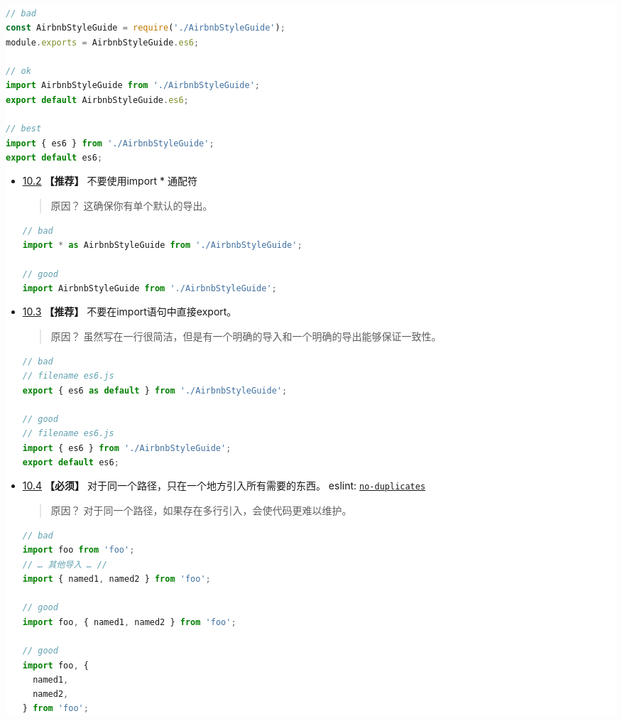   ```javascript
  // bad
  const AirbnbStyleGuide = require('./AirbnbStyleGuide');
  module.exports = AirbnbStyleGuide.es6;

  // ok
  import AirbnbStyleGuide from './AirbnbStyleGuide';
  export default AirbnbStyleGuide.es6;

  // best
  import { es6 } from './AirbnbStyleGuide';
  export default es6;
  ```

- [10.2](#modules--no-wildcard) **【推荐】** 不要使用import * 通配符

  > 原因？ 这确保你有单个默认的导出。

  ```javascript
  // bad
  import * as AirbnbStyleGuide from './AirbnbStyleGuide';

  // good
  import AirbnbStyleGuide from './AirbnbStyleGuide';
  ```

- [10.3](#modules--no-export-from-import) **【推荐】** 不要在import语句中直接export。

  > 原因？ 虽然写在一行很简洁，但是有一个明确的导入和一个明确的导出能够保证一致性。

  ```javascript
  // bad
  // filename es6.js
  export { es6 as default } from './AirbnbStyleGuide';

  // good
  // filename es6.js
  import { es6 } from './AirbnbStyleGuide';
  export default es6;
  ```

- [10.4](#import/no-duplicates) **【必须】** 对于同一个路径，只在一个地方引入所有需要的东西。
     eslint: [`no-duplicates`](https://github.com/benmosher/eslint-plugin-import/blob/master/docs/rules/no-duplicates.md)

  > 原因？ 对于同一个路径，如果存在多行引入，会使代码更难以维护。

  ```javascript
  // bad
  import foo from 'foo';
  // … 其他导入 … //
  import { named1, named2 } from 'foo';

  // good
  import foo, { named1, named2 } from 'foo';

  // good
  import foo, {
    named1,
    named2,
  } from 'foo';
  ```
